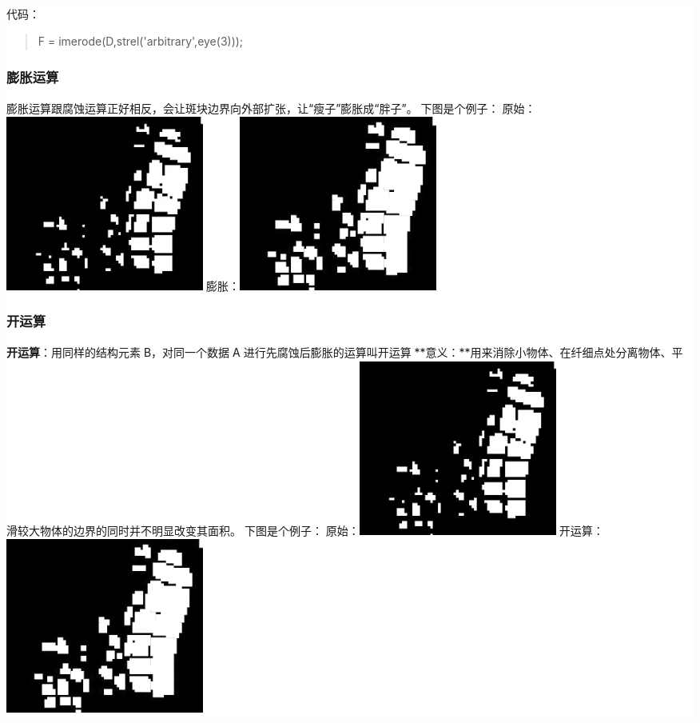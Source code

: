 代码：

> F = imerode(D,strel('arbitrary',eye(3)));

### 膨胀运算

膨胀运算跟腐蚀运算正好相反，会让斑块边界向外部扩张，让“瘦子”膨胀成“胖子”。
下图是个例子：
原始：![](/matlab/P3E.png) 膨胀：![](/matlab/P3E2.png)

### 开运算

**开运算**：用同样的结构元素 B，对同一个数据 A 进行先腐蚀后膨胀的运算叫开运算
**意义：**用来消除小物体、在纤细点处分离物体、平滑较大物体的边界的同时并不明显改变其面积。
下图是个例子：
原始：![](/matlab//P3E.png) 开运算：![](/matlab/P3E3.png)
